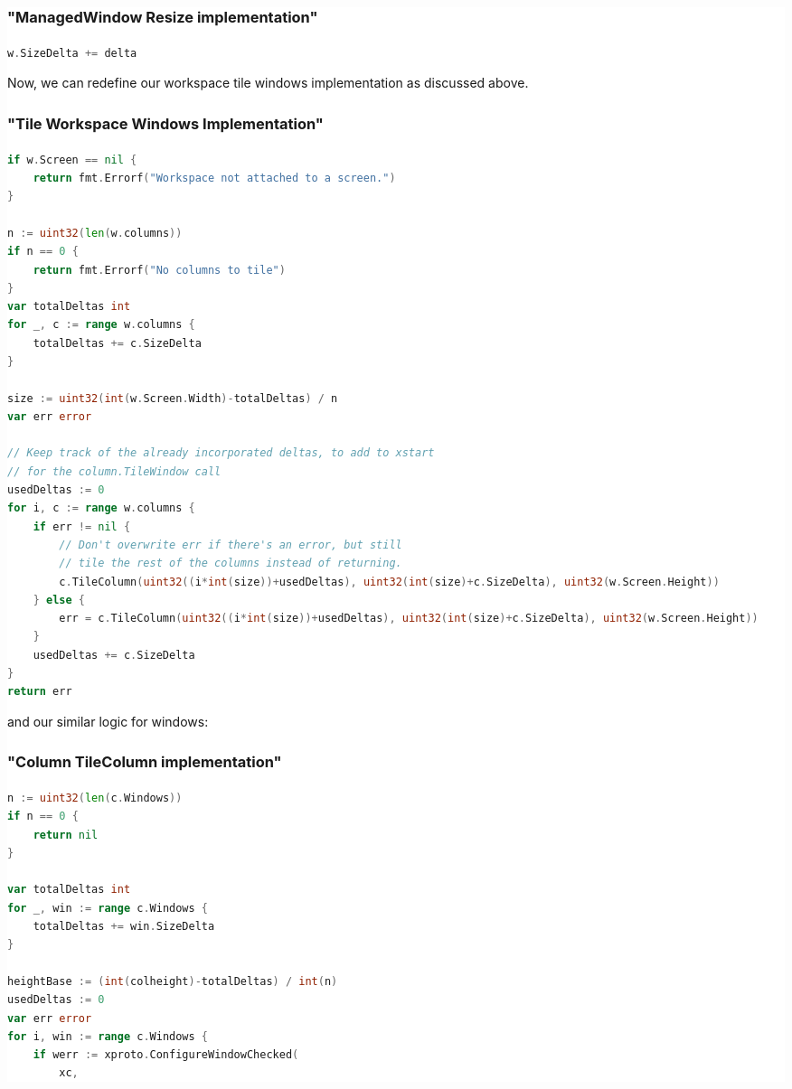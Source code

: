 ### "ManagedWindow Resize implementation"
```go
w.SizeDelta += delta
```

Now, we can redefine our workspace tile windows implementation as discussed 
above.

### "Tile Workspace Windows Implementation"
```go
if w.Screen == nil {
	return fmt.Errorf("Workspace not attached to a screen.")
}

n := uint32(len(w.columns))
if n == 0 {
	return fmt.Errorf("No columns to tile")
}
var totalDeltas int
for _, c := range w.columns {
	totalDeltas += c.SizeDelta
}

size := uint32(int(w.Screen.Width)-totalDeltas) / n
var err error

// Keep track of the already incorporated deltas, to add to xstart
// for the column.TileWindow call
usedDeltas := 0
for i, c := range w.columns {
	if err != nil {
		// Don't overwrite err if there's an error, but still
		// tile the rest of the columns instead of returning.
		c.TileColumn(uint32((i*int(size))+usedDeltas), uint32(int(size)+c.SizeDelta), uint32(w.Screen.Height))
	} else {
		err = c.TileColumn(uint32((i*int(size))+usedDeltas), uint32(int(size)+c.SizeDelta), uint32(w.Screen.Height))
	}
	usedDeltas += c.SizeDelta
}
return err
```

and our similar logic for windows:

### "Column TileColumn implementation"
```go
n := uint32(len(c.Windows))
if n == 0 {
	return nil
}

var totalDeltas int
for _, win := range c.Windows {
	totalDeltas += win.SizeDelta
}

heightBase := (int(colheight)-totalDeltas) / int(n)
usedDeltas := 0
var err error
for i, win := range c.Windows {
	if werr := xproto.ConfigureWindowChecked(
		xc,
```